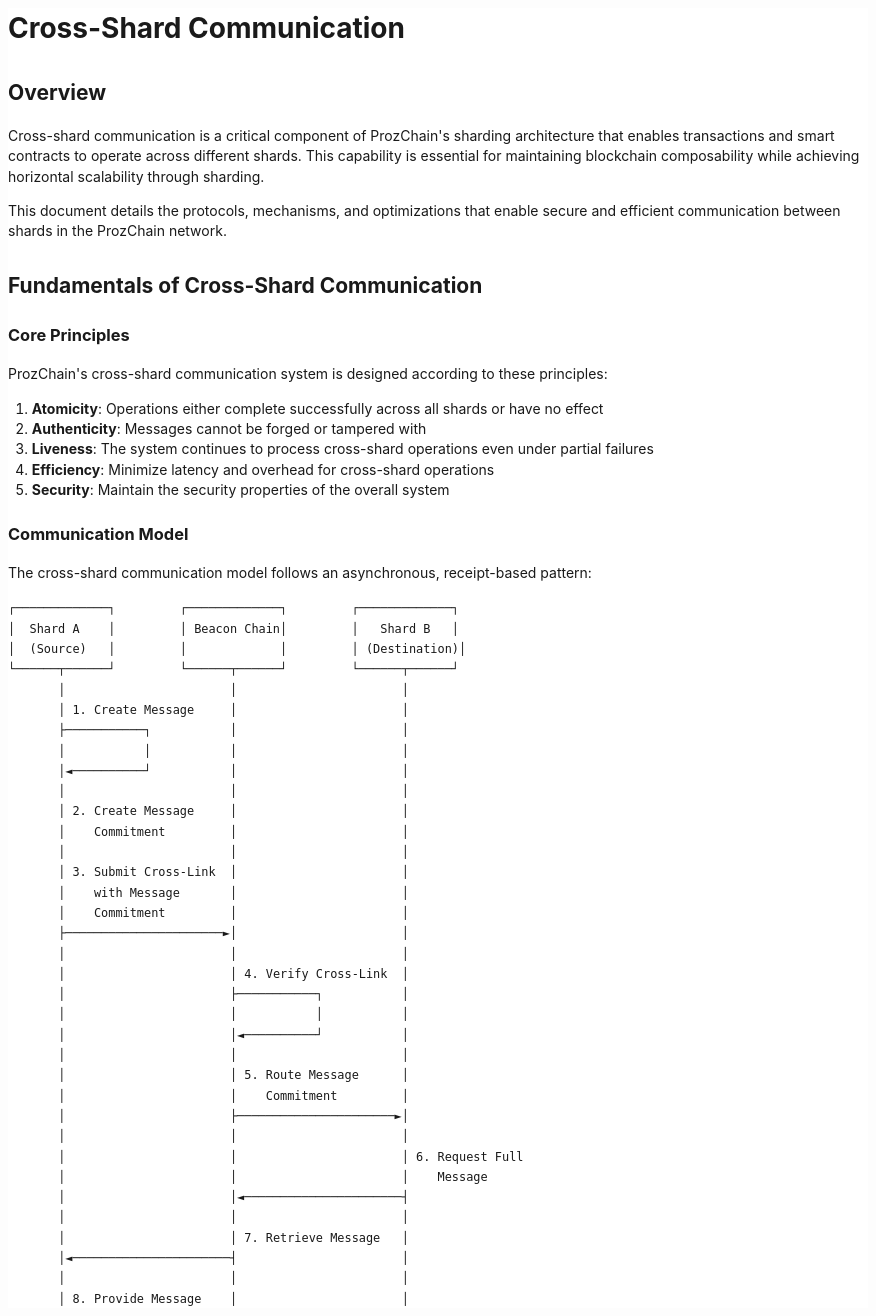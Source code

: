 # Cross-Shard Communication

## Overview

Cross-shard communication is a critical component of ProzChain's sharding architecture that enables transactions and smart contracts to operate across different shards. This capability is essential for maintaining blockchain composability while achieving horizontal scalability through sharding.

This document details the protocols, mechanisms, and optimizations that enable secure and efficient communication between shards in the ProzChain network.

## Fundamentals of Cross-Shard Communication

### Core Principles

ProzChain's cross-shard communication system is designed according to these principles:

1. **Atomicity**: Operations either complete successfully across all shards or have no effect
2. **Authenticity**: Messages cannot be forged or tampered with
3. **Liveness**: The system continues to process cross-shard operations even under partial failures
4. **Efficiency**: Minimize latency and overhead for cross-shard operations
5. **Security**: Maintain the security properties of the overall system

### Communication Model

The cross-shard communication model follows an asynchronous, receipt-based pattern:

```
┌─────────────┐         ┌─────────────┐         ┌─────────────┐
│  Shard A    │         │ Beacon Chain│         │   Shard B   │
│  (Source)   │         │             │         │ (Destination)│
└──────┬──────┘         └──────┬──────┘         └──────┬──────┘
       │                       │                       │
       │ 1. Create Message     │                       │
       ├───────────┐           │                       │
       │           │           │                       │
       │◄──────────┘           │                       │
       │                       │                       │
       │ 2. Create Message     │                       │
       │    Commitment         │                       │
       │                       │                       │
       │ 3. Submit Cross-Link  │                       │
       │    with Message       │                       │
       │    Commitment         │                       │
       ├──────────────────────►│                       │
       │                       │                       │
       │                       │ 4. Verify Cross-Link  │
       │                       ├───────────┐           │
       │                       │           │           │
       │                       │◄──────────┘           │
       │                       │                       │
       │                       │ 5. Route Message      │
       │                       │    Commitment         │
       │                       ├──────────────────────►│
       │                       │                       │
       │                       │                       │ 6. Request Full 
       │                       │                       │    Message
       │                       │◄──────────────────────┤
       │                       │                       │
       │                       │ 7. Retrieve Message   │
       │◄──────────────────────┤                       │
       │                       │                       │
       │ 8. Provide Message    │                       │
```